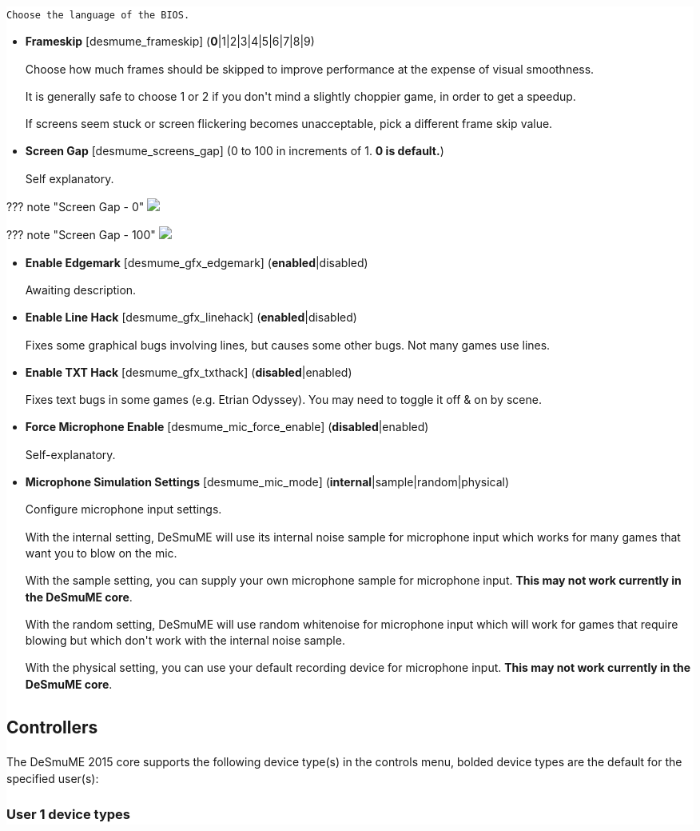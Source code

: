 	Choose the language of the BIOS.
	
- **Frameskip** [desmume_frameskip] (**0**|1|2|3|4|5|6|7|8|9)

	Choose how much frames should be skipped to improve performance at the expense of visual smoothness.
	
	It is generally safe to choose 1 or 2 if you don't mind a slightly choppier game, in order to get a speedup.
	
	If screens seem stuck or screen flickering becomes unacceptable, pick a different frame skip value.
	
- **Screen Gap** [desmume_screens_gap] (0 to 100 in increments of 1. **0 is default.**)

	Self explanatory.
	
??? note "Screen Gap - 0"
	![](..\image\core\desmume\screengap_0.png)
	
??? note "Screen Gap - 100"
	![](..\image\core\desmume\screengap_100.png)
	
- **Enable Edgemark** [desmume_gfx_edgemark] (**enabled**|disabled)

	Awaiting description.
	
- **Enable Line Hack** [desmume_gfx_linehack] (**enabled**|disabled)

	Fixes some graphical bugs involving lines, but causes some other bugs. Not many games use lines.
	
- **Enable TXT Hack** [desmume_gfx_txthack] (**disabled**|enabled)

	Fixes text bugs in some games (e.g. Etrian Odyssey). You may need to toggle it off & on by scene.
	
- **Force Microphone Enable** [desmume_mic_force_enable] (**disabled**|enabled)

	Self-explanatory.
	
- **Microphone Simulation Settings** [desmume_mic_mode] (**internal**|sample|random|physical)

	Configure microphone input settings.
	
	With the internal setting, DeSmuME will use its internal noise sample for microphone input which works for many games that want you to blow on the mic.
	 
	With the sample setting, you can supply your own microphone sample for microphone input. **This may not work currently in the DeSmuME core**.
	 
	With the random setting, DeSmuME will use random whitenoise for microphone input which will work for games that require blowing but which don't work with the internal noise sample.
	 
	With the physical setting, you can use your default recording device for microphone input. **This may not work currently in the DeSmuME core**.
	
## Controllers

The DeSmuME 2015 core supports the following device type(s) in the controls menu, bolded device types are the default for the specified user(s):

### User 1 device types
